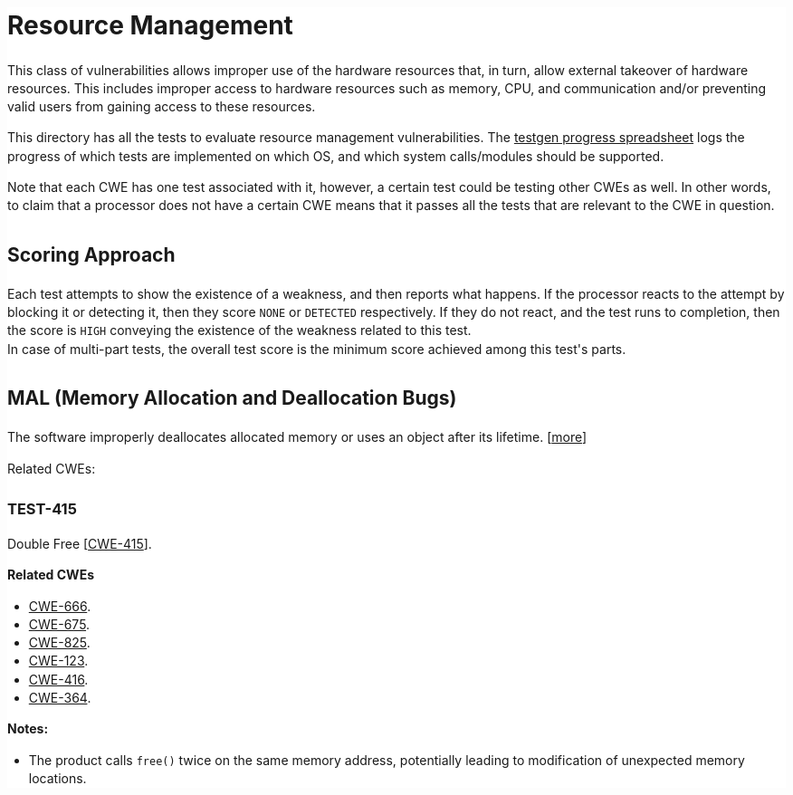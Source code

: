 # Resource Management #

This class of vulnerabilities allows improper use of the hardware
resources that, in turn, allow external takeover of hardware
resources.  This includes improper access to hardware resources such
as memory, CPU, and communication and/or preventing valid users from
gaining access to these resources.

This directory has all the tests to evaluate resource management
vulnerabilities. 
The [testgen progress spreadsheet](https://docs.google.com/spreadsheets/d/1CNLjQN4VRd9_hAgm4UTgeuvEYDbKerKS5G_X0KlsMgA/edit?usp=sharing) 
logs the progress of which tests are implemented on which OS, and
which system calls/modules should be supported.

Note that each CWE has one test associated with it, however, a certain
test could be testing other CWEs as well.  In other words, to claim
that a processor does not have a certain CWE means that it passes all
the tests that are relevant to the CWE in question.

## Scoring Approach ##

Each test attempts to show the existence of a weakness, and then reports what happens. If the processor reacts to the attempt by blocking it or detecting it, then they score `NONE` or `DETECTED` respectively. If they do not react, and the test runs to completion, then the score is `HIGH` conveying the existence of the weakness related to this test.   
In case of multi-part tests, the overall test score is the minimum score achieved among this test's parts.   

## MAL (Memory Allocation and Deallocation Bugs) ##

The software improperly deallocates allocated memory or uses an object
after its lifetime.
\[[more](https://samate.nist.gov/BF/Classes/MAL.html)\]

Related CWEs:

### TEST-415 ###

Double Free \[[CWE-415](https://cwe.mitre.org/data/definitions/415.html)\].

**Related CWEs**
- [CWE-666](https://cwe.mitre.org/data/definitions/666.html).
- [CWE-675](https://cwe.mitre.org/data/definitions/675.html).
- [CWE-825](https://cwe.mitre.org/data/definitions/825.html).
- [CWE-123](https://cwe.mitre.org/data/definitions/123.html).
- [CWE-416](https://cwe.mitre.org/data/definitions/416.html).
- [CWE-364](https://cwe.mitre.org/data/definitions/364.html).

**Notes:**
- The product calls `free()` twice on the same memory address, 
  potentially leading to modification of unexpected memory locations.
